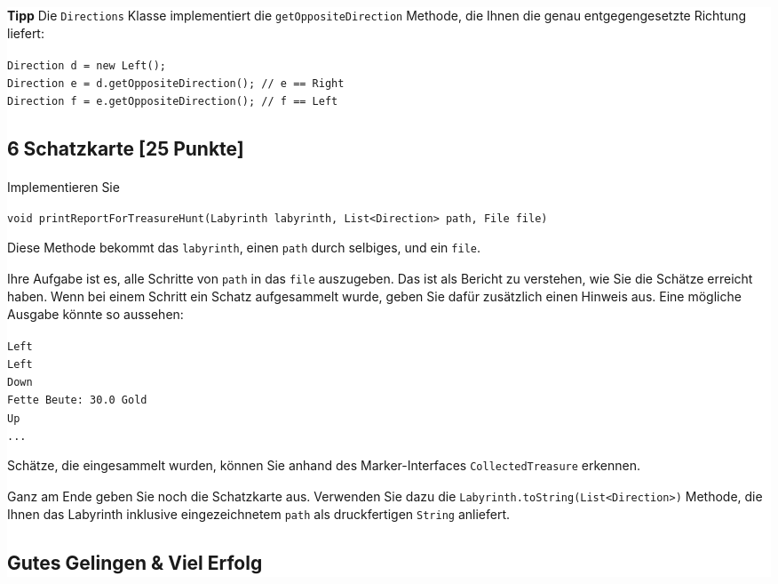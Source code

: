 __Tipp__ Die `Directions` Klasse implementiert die `getOppositeDirection` Methode, die Ihnen die genau entgegengesetzte Richtung liefert:
```
Direction d = new Left();
Direction e = d.getOppositeDirection(); // e == Right
Direction f = e.getOppositeDirection(); // f == Left
```
## 6 Schatzkarte [25 Punkte]

Implementieren Sie
```
void printReportForTreasureHunt(Labyrinth labyrinth, List<Direction> path, File file)
```
Diese Methode bekommt das `labyrinth`, einen `path` durch selbiges, und ein `file`.

Ihre Aufgabe ist es, alle Schritte von `path` in das `file`  auszugeben. Das ist als Bericht zu verstehen, wie Sie die Schätze erreicht haben. Wenn bei einem Schritt ein Schatz aufgesammelt wurde, geben Sie dafür zusätzlich einen Hinweis aus. Eine mögliche Ausgabe könnte so aussehen:
```
Left
Left
Down
Fette Beute: 30.0 Gold
Up
...
```
Schätze, die eingesammelt wurden, können Sie anhand des Marker-Interfaces `CollectedTreasure` erkennen.

Ganz am Ende geben Sie noch die Schatzkarte aus. Verwenden Sie dazu die `Labyrinth.toString(List<Direction>)` Methode, die Ihnen das Labyrinth inklusive eingezeichnetem `path` als druckfertigen `String` anliefert.

## Gutes Gelingen & Viel Erfolg
